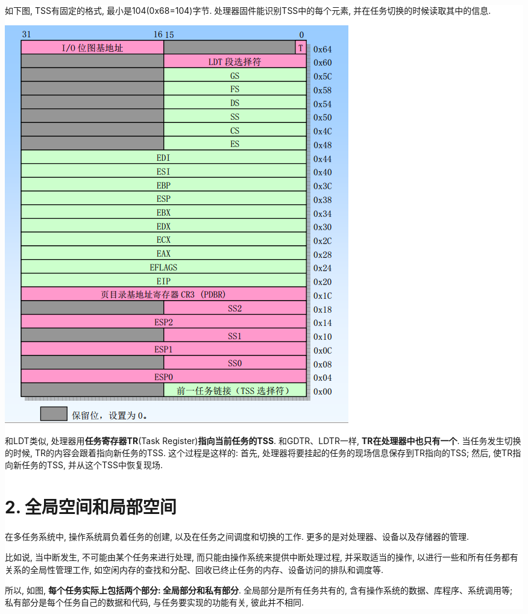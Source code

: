 如下图, TSS有固定的格式, 最小是104(0x68=104)字节. 处理器固件能识别TSS中的每个元素, 并在任务切换的时候读取其中的信息.

![config](images/2.png)

和LDT类似, 处理器用**任务寄存器TR**(Task Register)**指向当前任务的TSS**. 和GDTR、LDTR一样, **TR在处理器中也只有一个**. 当任务发生切换的时候, TR的内容会跟着指向新任务的TSS. 这个过程是这样的: 首先, 处理器将要挂起的任务的现场信息保存到TR指向的TSS; 然后, 使TR指向新任务的TSS, 并从这个TSS中恢复现场.

# 2. 全局空间和局部空间

在多任务系统中, 操作系统肩负着任务的创建, 以及在任务之间调度和切换的工作. 更多的是对处理器、设备以及存储器的管理.

比如说, 当中断发生, 不可能由某个任务来进行处理, 而只能由操作系统来提供中断处理过程, 并采取适当的操作, 以进行一些和所有任务都有关系的全局性管理工作, 如空闲内存的查找和分配、回收已终止任务的内存、设备访问的排队和调度等.

所以, 如图, **每个任务实际上包括两个部分: 全局部分和私有部分**. 全局部分是所有任务共有的, 含有操作系统的数据、库程序、系统调用等; 私有部分是每个任务自己的数据和代码, 与任务要实现的功能有关, 彼此并不相同.
